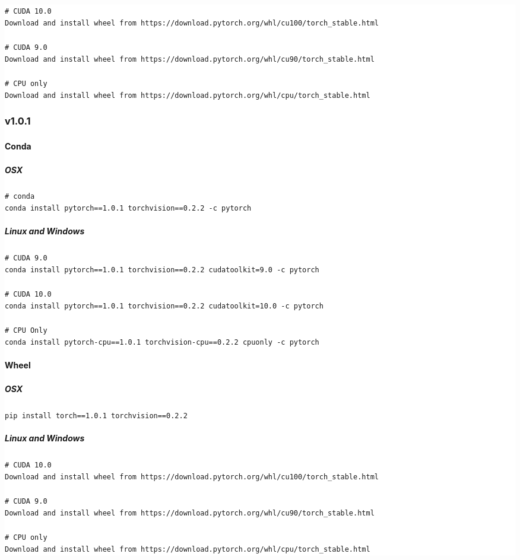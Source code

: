 ```
# CUDA 10.0
Download and install wheel from https://download.pytorch.org/whl/cu100/torch_stable.html

# CUDA 9.0
Download and install wheel from https://download.pytorch.org/whl/cu90/torch_stable.html

# CPU only
Download and install wheel from https://download.pytorch.org/whl/cpu/torch_stable.html
```

### v1.0.1

#### Conda

##### OSX

```
# conda
conda install pytorch==1.0.1 torchvision==0.2.2 -c pytorch
```

##### Linux and Windows

```
# CUDA 9.0
conda install pytorch==1.0.1 torchvision==0.2.2 cudatoolkit=9.0 -c pytorch

# CUDA 10.0
conda install pytorch==1.0.1 torchvision==0.2.2 cudatoolkit=10.0 -c pytorch

# CPU Only
conda install pytorch-cpu==1.0.1 torchvision-cpu==0.2.2 cpuonly -c pytorch
```

#### Wheel

##### OSX

```
pip install torch==1.0.1 torchvision==0.2.2
```

##### Linux and Windows

```
# CUDA 10.0
Download and install wheel from https://download.pytorch.org/whl/cu100/torch_stable.html

# CUDA 9.0
Download and install wheel from https://download.pytorch.org/whl/cu90/torch_stable.html

# CPU only
Download and install wheel from https://download.pytorch.org/whl/cpu/torch_stable.html
```
